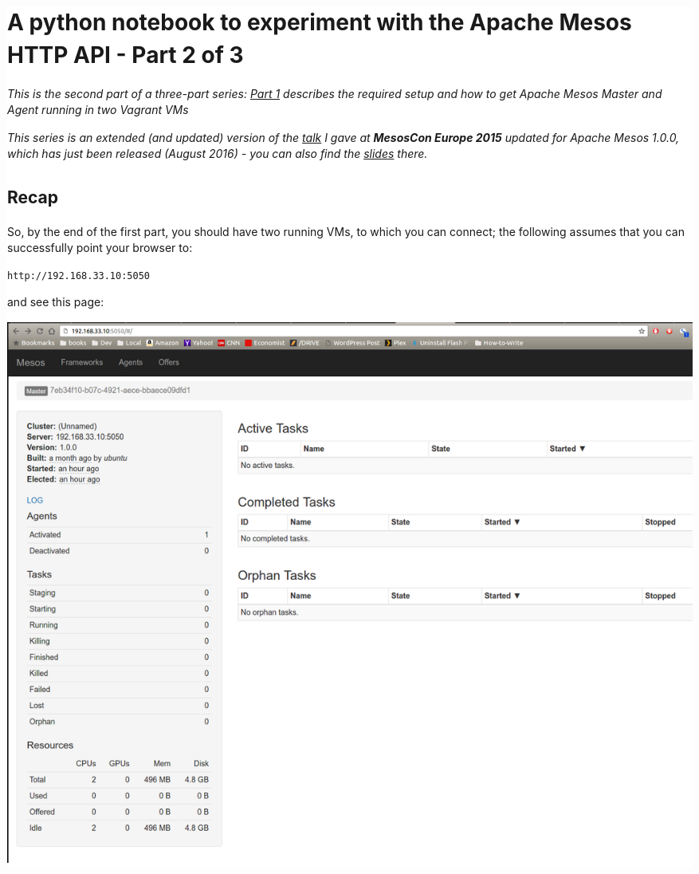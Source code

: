 # A python notebook to experiment with the Apache Mesos HTTP API - Part 2 of 3

_This is the second part of a three-part series: [Part 1](https://codetrips.com/2016/08/27/a-python-notebook-to-experiment-with-the-apache-mesos-http-api-part-1-of-3/) describes the required setup and how to get Apache Mesos Master and Agent running in two Vagrant VMs_

_This series is an extended (and updated) version of the [talk] I gave at **MesosCon Europe 2015** updated for Apache Mesos 1.0.0, which has just been released (August 2016) - you can also find the [slides] there._

## Recap

So, by the end of the first part, you should have two running VMs, to which you can connect; the following assumes that you can successfully point your browser to:

    http://192.168.33.10:5050

and see this page:

![Apache Mesos Master UI](images/mesos.png)


[Mesosphere packages]: http://open.mesosphere.com/downloads/mesos/
[Vagrant]: https://www.vagrantup.com
[Vagrant]: https://www.vagrantup.com/docs
[Virtualbox]: https://www.virtualbox.org/wiki/Documentation
[Zookeeper documentation]: https://zookeeper.apache.org/doc/trunk/
[talk]: https://youtu.be/G7xfEs0lX5U
[slides]: http://events.linuxfoundation.org/sites/events/files/slides/MesosCon%20EU%20-%20HTTP%20API%20Framework.pdf
[Mesos in Action]: http://amzn.to/2citsRx
[Dominant Resource Fairness]: https://people.eecs.berkeley.edu/~alig/papers/drf.pdf
[Linux cgroups]: https://en.wikipedia.org/wiki/Cgroups